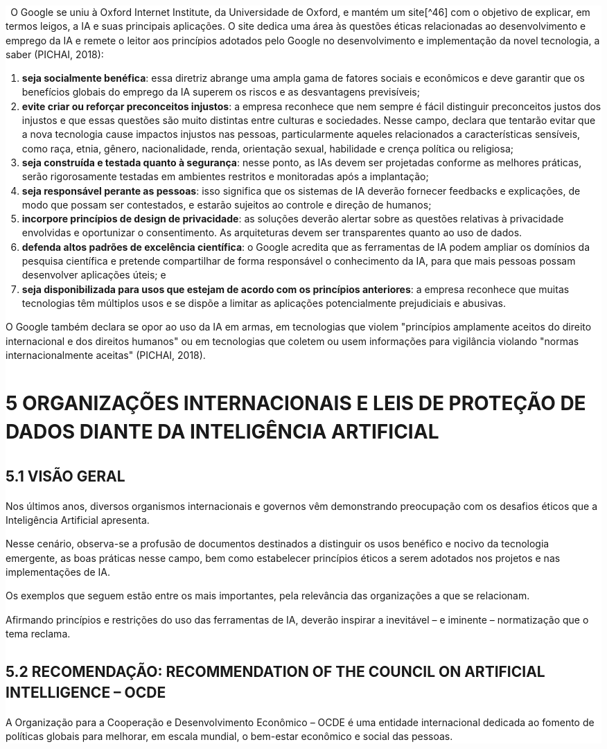 ` `O Google se uniu à Oxford Internet Institute, da Universidade de Oxford, e mantém um site[^46] com o objetivo de explicar, em termos leigos, a IA e suas principais aplicações. O site dedica uma área às questões éticas relacionadas ao desenvolvimento e emprego da IA e remete o leitor aos princípios adotados pelo Google no desenvolvimento e implementação da novel tecnologia, a saber (PICHAI, 2018):

1) **seja socialmente benéfica**: essa diretriz abrange uma ampla gama de fatores sociais e econômicos e deve garantir que os benefícios globais do emprego da IA superem os riscos e as desvantagens previsíveis; 
1) **evite criar ou reforçar preconceitos injustos**: a empresa reconhece que nem sempre é fácil distinguir preconceitos justos dos injustos e que essas questões são muito distintas entre culturas e sociedades. Nesse campo, declara que tentarão evitar que a nova tecnologia cause impactos injustos nas pessoas, particularmente aqueles relacionados a características sensíveis, como raça, etnia, gênero, nacionalidade, renda, orientação sexual, habilidade e crença política ou religiosa;
1) **seja construída e testada quanto à segurança**: nesse ponto, as IAs devem ser projetadas conforme as melhores práticas, serão rigorosamente testadas em ambientes restritos e monitoradas após a implantação;
1) **seja responsável perante as pessoas**: isso significa que os sistemas de IA deverão fornecer feedbacks e explicações, de modo que possam ser contestados, e estarão sujeitos ao controle e direção de humanos;
1) **incorpore princípios de design de privacidade**: as soluções deverão alertar sobre as questões relativas à privacidade envolvidas e oportunizar o consentimento. As arquiteturas devem ser transparentes quanto ao uso de dados.
1) **defenda altos padrões de excelência científica**: o Google acredita que as ferramentas de IA podem ampliar os domínios da pesquisa científica e pretende compartilhar de forma responsável o conhecimento da IA, para que mais pessoas possam desenvolver aplicações úteis; e
1) **seja disponibilizada para usos que estejam de acordo com os princípios anteriores**: a empresa reconhece que muitas tecnologias têm múltiplos usos e se dispõe a limitar as aplicações potencialmente prejudiciais e abusivas.

O Google também declara se opor ao uso da IA em armas, em tecnologias que violem "princípios amplamente aceitos do direito internacional e dos direitos humanos" ou em tecnologias que coletem ou usem informações para vigilância violando "normas internacionalmente aceitas" (PICHAI, 2018).


# **5 	ORGANIZAÇÕES INTERNACIONAIS E LEIS DE PROTEÇÃO DE DADOS DIANTE DA INTELIGÊNCIA ARTIFICIAL**
## **5.1	VISÃO GERAL**
Nos últimos anos, diversos organismos internacionais e governos vêm demonstrando preocupação com os desafios éticos que a Inteligência Artificial apresenta. 

Nesse cenário, observa-se a profusão de documentos destinados a distinguir os usos benéfico e nocivo da tecnologia emergente, as boas práticas nesse campo, bem como estabelecer princípios éticos a serem adotados nos projetos e nas implementações de IA.

Os exemplos que seguem estão entre os mais importantes, pela relevância das organizações a que se relacionam. 

Afirmando princípios e restrições do uso das ferramentas de IA, deverão inspirar a inevitável – e iminente – normatização que o tema reclama.
## **5.2	RECOMENDAÇÃO: RECOMMENDATION OF THE COUNCIL ON ARTIFICIAL INTELLIGENCE – OCDE** 
A Organização para a Cooperação e Desenvolvimento Econômico – OCDE é uma entidade internacional dedicada ao fomento de políticas globais para melhorar, em escala mundial, o bem-estar econômico e social das pessoas.
